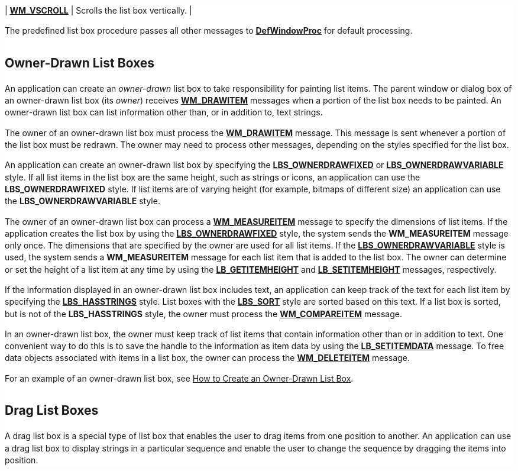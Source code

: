 | [**WM\_VSCROLL**](wm-vscroll.md)                  | Scrolls the list box vertically.                                                                                                                                                                                                                                                                                                                                         |



 

The predefined list box procedure passes all other messages to [**DefWindowProc**](/windows/desktop/api/winuser/nf-winuser-defwindowproca) for default processing.

## Owner-Drawn List Boxes

An application can create an *owner-drawn* list box to take responsibility for painting list items. The parent window or dialog box of an owner-drawn list box (its *owner*) receives [**WM\_DRAWITEM**](wm-drawitem.md) messages when a portion of the list box needs to be painted. An owner-drawn list box can list information other than, or in addition to, text strings.

The owner of an owner-drawn list box must process the [**WM\_DRAWITEM**](wm-drawitem.md) message. This message is sent whenever a portion of the list box must be redrawn. The owner may need to process other messages, depending on the styles specified for the list box.

An application can create an owner-drawn list box by specifying the [**LBS\_OWNERDRAWFIXED**](list-box-styles.md) or [**LBS\_OWNERDRAWVARIABLE**](list-box-styles.md) style. If all list items in the list box are the same height, such as strings or icons, an application can use the **LBS\_OWNERDRAWFIXED** style. If list items are of varying height (for example, bitmaps of different size) an application can use the **LBS\_OWNERDRAWVARIABLE** style.

The owner of an owner-drawn list box can process a [**WM\_MEASUREITEM**](wm-measureitem.md) message to specify the dimensions of list items. If the application creates the list box by using the [**LBS\_OWNERDRAWFIXED**](list-box-styles.md) style, the system sends the **WM\_MEASUREITEM** message only once. The dimensions that are specified by the owner are used for all list items. If the [**LBS\_OWNERDRAWVARIABLE**](list-box-styles.md) style is used, the system sends a **WM\_MEASUREITEM** message for each list item that is added to the list box. The owner can determine or set the height of a list item at any time by using the [**LB\_GETITEMHEIGHT**](lb-getitemheight.md) and [**LB\_SETITEMHEIGHT**](lb-setitemheight.md) messages, respectively.

If the information displayed in an owner-drawn list box includes text, an application can keep track of the text for each list item by specifying the [**LBS\_HASSTRINGS**](list-box-styles.md) style. List boxes with the [**LBS\_SORT**](list-box-styles.md) style are sorted based on this text. If a list box is sorted, but is not of the **LBS\_HASSTRINGS** style, the owner must process the [**WM\_COMPAREITEM**](wm-compareitem.md) message.

In an owner-drawn list box, the owner must keep track of list items that contain information other than or in addition to text. One convenient way to do this is to save the handle to the information as item data by using the [**LB\_SETITEMDATA**](lb-setitemdata.md) message. To free data objects associated with items in a list box, the owner can process the [**WM\_DELETEITEM**](wm-deleteitem.md) message.

For an example of an owner-drawn list box, see [How to Create an Owner-Drawn List Box](create-an-owner-drawn-list-box.md).

## Drag List Boxes

A drag list box is a special type of list box that enables the user to drag items from one position to another. An application can use a drag list box to display strings in a particular sequence and enable the user to change the sequence by dragging the items into position.
